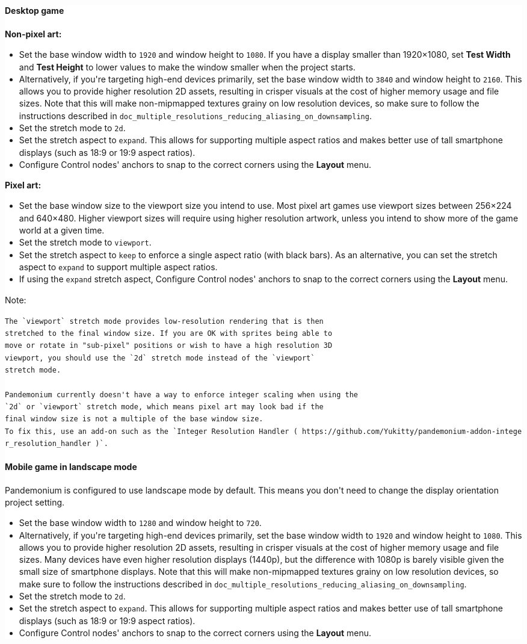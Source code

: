 #### Desktop game

**Non-pixel art:**

- Set the base window width to `1920` and window height to `1080`. If you have a
  display smaller than 1920×1080, set **Test Width** and **Test Height** to
  lower values to make the window smaller when the project starts.
- Alternatively, if you're targeting high-end devices primarily, set the base
  window width to `3840` and window height to `2160`.
  This allows you to provide higher resolution 2D assets, resulting in crisper
  visuals at the cost of higher memory usage and file sizes.
  Note that this will make non-mipmapped textures grainy on low resolution devices,
  so make sure to follow the instructions described in
  `doc_multiple_resolutions_reducing_aliasing_on_downsampling`.
- Set the stretch mode to `2d`.
- Set the stretch aspect to `expand`. This allows for supporting multiple aspect ratios
  and makes better use of tall smartphone displays (such as 18:9 or 19:9 aspect ratios).
- Configure Control nodes' anchors to snap to the correct corners using the **Layout** menu.

**Pixel art:**

- Set the base window size to the viewport size you intend to use. Most pixel art games
  use viewport sizes between 256×224 and 640×480. Higher viewport sizes will
  require using higher resolution artwork, unless you intend to show more of the
  game world at a given time.
- Set the stretch mode to `viewport`.
- Set the stretch aspect to `keep` to enforce a single aspect ratio (with
  black bars). As an alternative, you can set the stretch aspect to `expand` to
  support multiple aspect ratios.
- If using the `expand` stretch aspect, Configure Control nodes' anchors to
  snap to the correct corners using the **Layout** menu.

Note:


    The `viewport` stretch mode provides low-resolution rendering that is then
    stretched to the final window size. If you are OK with sprites being able to
    move or rotate in "sub-pixel" positions or wish to have a high resolution 3D
    viewport, you should use the `2d` stretch mode instead of the `viewport`
    stretch mode.

    Pandemonium currently doesn't have a way to enforce integer scaling when using the
    `2d` or `viewport` stretch mode, which means pixel art may look bad if the
    final window size is not a multiple of the base window size.
    To fix this, use an add-on such as the `Integer Resolution Handler ( https://github.com/Yukitty/pandemonium-addon-integer_resolution_handler )`.

#### Mobile game in landscape mode

Pandemonium is configured to use landscape mode by default. This means you don't need
to change the display orientation project setting.

- Set the base window width to `1280` and window height to `720`.
- Alternatively, if you're targeting high-end devices primarily, set the base
  window width to `1920` and window height to `1080`.
  This allows you to provide higher resolution 2D assets, resulting in crisper
  visuals at the cost of higher memory usage and file sizes. Many devices have
  even higher resolution displays (1440p), but the difference with 1080p is
  barely visible given the small size of smartphone displays.
  Note that this will make non-mipmapped textures grainy on low resolution devices,
  so make sure to follow the instructions described in
  `doc_multiple_resolutions_reducing_aliasing_on_downsampling`.
- Set the stretch mode to `2d`.
- Set the stretch aspect to `expand`. This allows for supporting multiple aspect ratios
  and makes better use of tall smartphone displays (such as 18:9 or 19:9 aspect ratios).
- Configure Control nodes' anchors to snap to the correct corners using the **Layout** menu.
